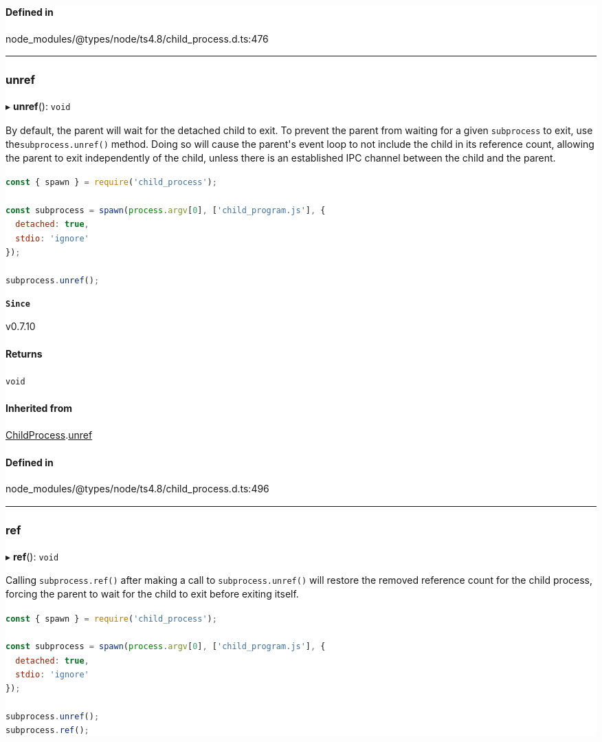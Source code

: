 #### Defined in

node_modules/@types/node/ts4.8/child_process.d.ts:476

___

### unref

▸ **unref**(): `void`

By default, the parent will wait for the detached child to exit. To prevent the
parent from waiting for a given `subprocess` to exit, use the`subprocess.unref()` method. Doing so will cause the parent's event loop to not
include the child in its reference count, allowing the parent to exit
independently of the child, unless there is an established IPC channel between
the child and the parent.

```js
const { spawn } = require('child_process');

const subprocess = spawn(process.argv[0], ['child_program.js'], {
  detached: true,
  stdio: 'ignore'
});

subprocess.unref();
```

**`Since`**

v0.7.10

#### Returns

`void`

#### Inherited from

[ChildProcess](../classes/s.child.ChildProcess.md).[unref](../classes/s.child.ChildProcess.md#unref)

#### Defined in

node_modules/@types/node/ts4.8/child_process.d.ts:496

___

### ref

▸ **ref**(): `void`

Calling `subprocess.ref()` after making a call to `subprocess.unref()` will
restore the removed reference count for the child process, forcing the parent
to wait for the child to exit before exiting itself.

```js
const { spawn } = require('child_process');

const subprocess = spawn(process.argv[0], ['child_program.js'], {
  detached: true,
  stdio: 'ignore'
});

subprocess.unref();
subprocess.ref();
```
